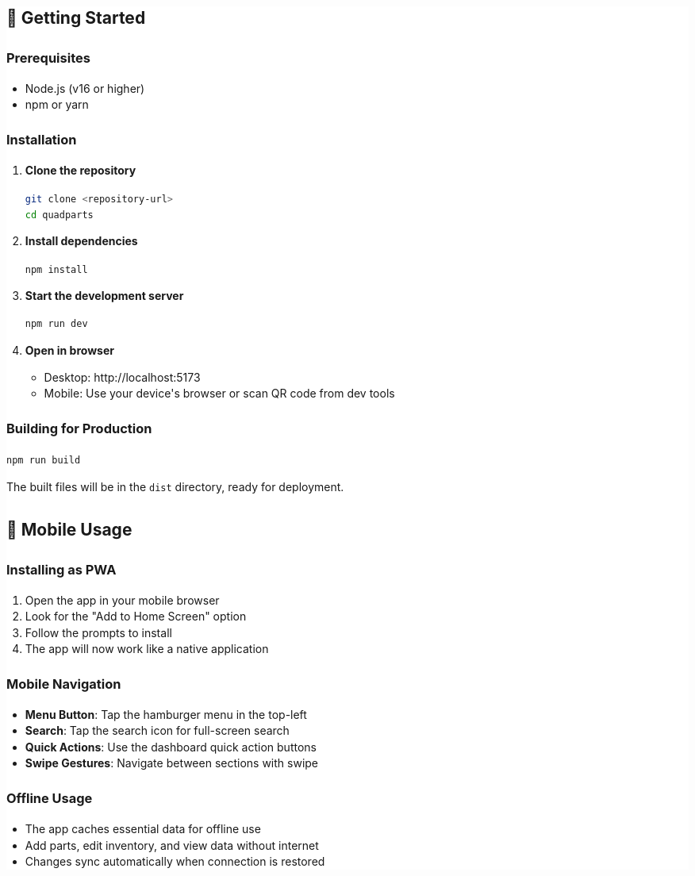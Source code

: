 ## 🚀 Getting Started

### Prerequisites
- Node.js (v16 or higher)
- npm or yarn

### Installation

1. **Clone the repository**
   ```bash
   git clone <repository-url>
   cd quadparts
   ```

2. **Install dependencies**
   ```bash
   npm install
   ```

3. **Start the development server**
   ```bash
   npm run dev
   ```

4. **Open in browser**
   - Desktop: http://localhost:5173
   - Mobile: Use your device's browser or scan QR code from dev tools

### Building for Production

```bash
npm run build
```

The built files will be in the `dist` directory, ready for deployment.

## 📱 Mobile Usage

### Installing as PWA
1. Open the app in your mobile browser
2. Look for the "Add to Home Screen" option
3. Follow the prompts to install
4. The app will now work like a native application

### Mobile Navigation
- **Menu Button**: Tap the hamburger menu in the top-left
- **Search**: Tap the search icon for full-screen search
- **Quick Actions**: Use the dashboard quick action buttons
- **Swipe Gestures**: Navigate between sections with swipe

### Offline Usage
- The app caches essential data for offline use
- Add parts, edit inventory, and view data without internet
- Changes sync automatically when connection is restored
